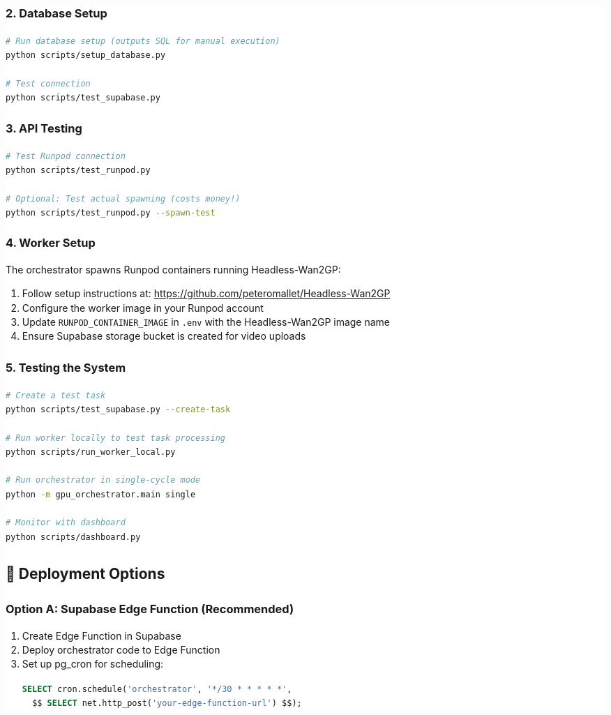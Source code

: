 ### 2. Database Setup
```bash
# Run database setup (outputs SQL for manual execution)
python scripts/setup_database.py

# Test connection
python scripts/test_supabase.py
```

### 3. API Testing
```bash
# Test Runpod connection
python scripts/test_runpod.py

# Optional: Test actual spawning (costs money!)
python scripts/test_runpod.py --spawn-test
```

### 4. Worker Setup
The orchestrator spawns Runpod containers running Headless-Wan2GP:

1. Follow setup instructions at: https://github.com/peteromallet/Headless-Wan2GP
2. Configure the worker image in your Runpod account
3. Update `RUNPOD_CONTAINER_IMAGE` in `.env` with the Headless-Wan2GP image name
4. Ensure Supabase storage bucket is created for video uploads

### 5. Testing the System
```bash
# Create a test task
python scripts/test_supabase.py --create-task

# Run worker locally to test task processing
python scripts/run_worker_local.py

# Run orchestrator in single-cycle mode
python -m gpu_orchestrator.main single

# Monitor with dashboard
python scripts/dashboard.py
```

## 🚀 Deployment Options

### Option A: Supabase Edge Function (Recommended)
1. Create Edge Function in Supabase
2. Deploy orchestrator code to Edge Function
3. Set up pg_cron for scheduling: 
   ```sql
   SELECT cron.schedule('orchestrator', '*/30 * * * * *', 
     $$ SELECT net.http_post('your-edge-function-url') $$);
   ```
